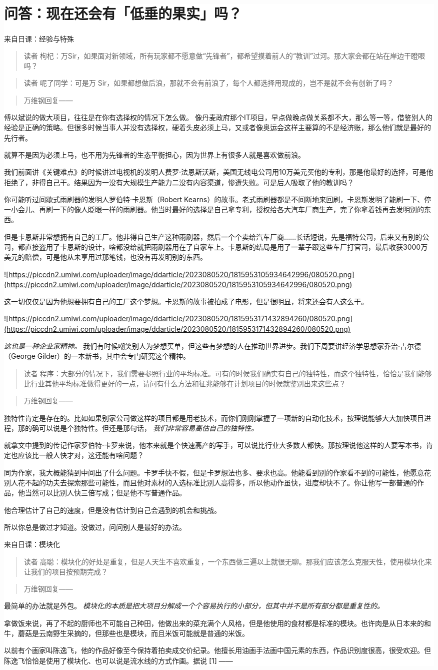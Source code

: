 # 问答：现在还会有「低垂的果实」吗？

来自日课：经验与特殊

> 读者 枸杞：万Sir，如果面对新领域，所有玩家都不愿意做“先锋者”，都希望摸着前人的“教训”过河。那大家会都在站在岸边干瞪眼吗？

> 读者 呢了同学：可是万 Sir，如果都想做后浪，那就不会有前浪了，每个人都选择用现成的，岂不是就不会有创新了吗？

> 万维钢回复—— 

傅以斌说的做大项目，往往是在你有选择权的情况下怎么做。 像丹麦政府那个IT项目，早点做晚点做关系都不大，那么等一等，借鉴别人的经验是正确的策略。但很多时候当事人并没有选择权，硬着头皮必须上马，又或者像奥运会这样主要算的不是经济账，那么他们就是最好的先行者。

就算不是因为必须上马，也不用为先锋者的生态平衡担心，因为世界上有很多人就是喜欢做前浪。

我们前面讲《关键难点》的时候讲过电视机的发明人费罗·法恩斯沃斯，美国无线电公司用10万美元买他的专利，那是他最好的选择，可是他拒绝了，非得自己干。结果因为一没有大规模生产能力二没有内容渠道，惨遭失败。可是后人吸取了他的教训吗？

你可能听过间歇式雨刷器的发明人罗伯特·卡恩斯（Robert Kearns）的故事。老式雨刷器都是不间断地来回刷，卡恩斯发明了能刷一下、停一小会儿、再刷一下的像人眨眼一样的雨刷器。他当时最好的选择是自己拿专利，授权给各大汽车厂商生产，完了你拿着钱再去发明别的东西。

但是卡恩斯非常想拥有自己的工厂。他非得自己生产这种雨刷器，然后一个个卖给汽车厂商……长话短说，先是福特公司，后来又有别的公司，都直接盗用了卡恩斯的设计，啥都没给就把雨刷器用在了自家车上。卡恩斯的结局是用了一辈子跟这些车厂打官司，最后收获3000万美元的赔偿，可是他从未享用过那笔钱，也没有再发明别的东西。

![https://piccdn2.umiwi.com/uploader/image/ddarticle/2023080520/1815953105934642996/080520.png](https://piccdn2.umiwi.com/uploader/image/ddarticle/2023080520/1815953105934642996/080520.png)

这一切仅仅是因为他想要拥有自己的工厂这个梦想。卡恩斯的故事被拍成了电影，但是很明显，将来还会有人这么干。

![https://piccdn2.umiwi.com/uploader/image/ddarticle/2023080520/1815953171432894260/080520.png](https://piccdn2.umiwi.com/uploader/image/ddarticle/2023080520/1815953171432894260/080520.png)

 *这也是一种企业家精神。* 我们有时候嘲笑别人为梦想买单，但这些有梦想的人在推动世界进步。我们下周要讲经济学思想家乔治·吉尔德（George Gilder）的一本新书，其中会专门研究这个精神。

> 读者 程序：大部分的情况下，我们需要参照行业的平均标准。可有的时候我们确实有自己的独特性，而这个独特性，恰恰是我们能够比行业其他平均标准做得更好的一点，请问有什么方法和征兆能够在计划项目的时候就鉴别出来这些点？

> 万维钢回复—— 

独特性肯定是存在的。比如如果别家公司做这样的项目都是用老技术，而你们刚刚掌握了一项新的自动化技术，按理说能够大大加快项目进程，那的确可以说是个独特性。但还是那句话， *我们非常容易高估自己的独特性。*

就拿文中提到的传记作家罗伯特·卡罗来说，他本来就是个快速高产的写手，可以说比行业大多数人都快。那按理说他这样的人要写本书，肯定也应该比一般人快才对，这还能有啥问题？

同为作家，我大概能猜到中间出了什么问题。卡罗手快不假，但是卡罗想法也多、要求也高。他能看到别的作家看不到的可能性，他愿意花别人花不起的功夫去探索那些可能性，而且他对素材的入选标准比别人高得多，所以他动作虽快，进度却快不了。你让他写一部普通的作品，他当然可以比别人快三倍写成；但是他不写普通作品。

他合理估计了自己的速度，但是没有估计到自己会遇到的机会和挑战。

所以你总是做过才知道。没做过，问问别人是最好的办法。

来自日课：模块化

> 读者 高聪：模块化的好处是重复，但是人天生不喜欢重复，一个东西做三遍以上就很无聊。那我们应该怎么克服天性，使用模块化来让我们的项目按预期完成？

> 万维钢回复—— 

最简单的办法就是外包。 *模块化的本质是把大项目分解成一个个容易执行的小部分，但其中并不是所有部分都是重复性的。* 

拿做饭来说，再了不起的厨师也不可能自己种田，他做出来的菜充满个人风格，但是他使用的食材都是标准的模块。也许肉是从日本来的和牛，蘑菇是云南野生采摘的，但那些也是模块，而且米饭可能就是普通的米饭。

以前有个画家叫陈逸飞，他的作品好像至今保持着拍卖成交价纪录。他擅长用油画手法画中国元素的东西，作品识别度很高，很受欢迎。但陈逸飞恰恰是使用了模块化、也可以说是流水线的方式作画。据说 [1] ——

